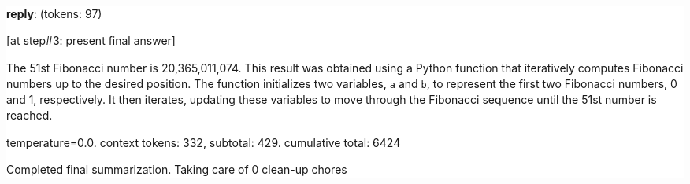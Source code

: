 
</div></div>


<span></span>


<div class="section_header " style="background-color:white">
<div class="header"> <b>reply</b>: (tokens: 97) </div>
<div class="content">

[at step#3: present final answer]

The 51st Fibonacci number is 20,365,011,074. This result was obtained using a Python function that iteratively computes Fibonacci numbers up to the desired position. The function initializes two variables, `a` and `b`, to represent the first two Fibonacci numbers, 0 and 1, respectively. It then iterates, updating these variables to move through the Fibonacci sequence until the 51st number is reached.

temperature=0.0. context tokens: 332, subtotal: 429. cumulative total: 6424


</div></div>

Completed final summarization. Taking care of 0 clean-up chores

